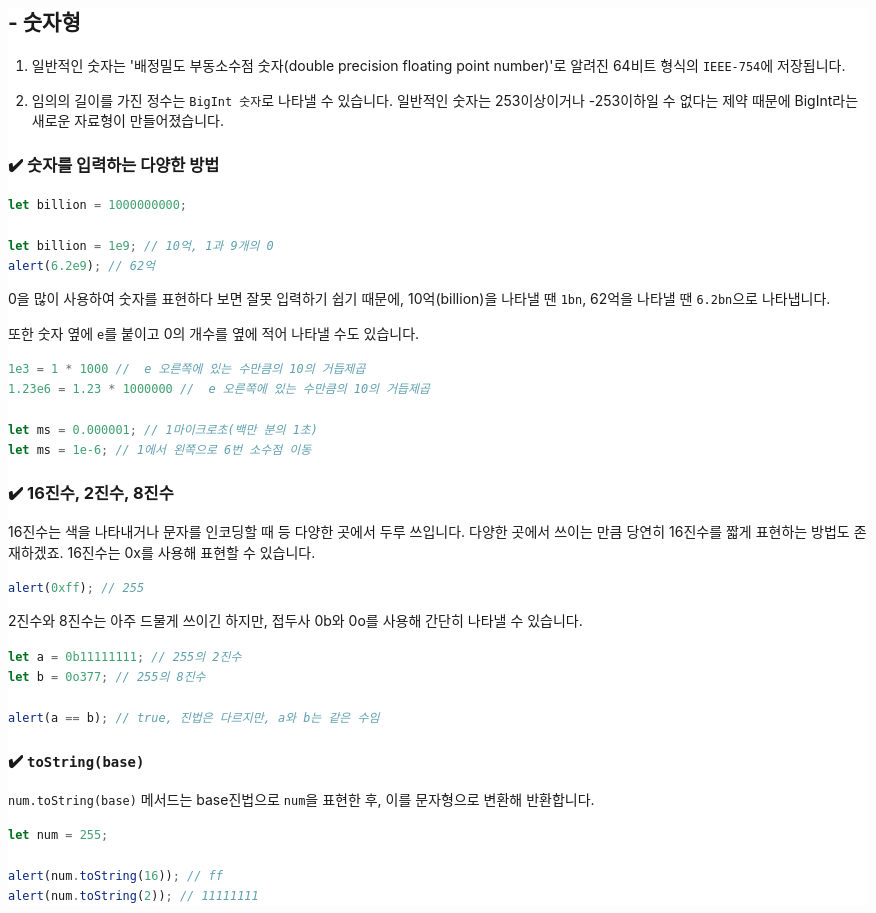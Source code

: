 ## - 숫자형

1. 일반적인 숫자는 '배정밀도 부동소수점 숫자(double precision floating point number)'로 알려진 64비트 형식의 `IEEE-754`에 저장됩니다.

2. 임의의 길이를 가진 정수는 `BigInt 숫자`로 나타낼 수 있습니다. 일반적인 숫자는 253이상이거나 -253이하일 수 없다는 제약 때문에 BigInt라는 새로운 자료형이 만들어졌습니다.

### ✔️ 숫자를 입력하는 다양한 방법

```js
let billion = 1000000000;

let billion = 1e9; // 10억, 1과 9개의 0
alert(6.2e9); // 62억
```

0을 많이 사용하여 숫자를 표현하다 보면 잘못 입력하기 쉽기 때문에, 10억(billion)을 나타낼 땐 `1bn`, 62억을 나타낼 땐 `6.2bn`으로 나타냅니다.

또한 숫자 옆에 `e`를 붙이고 0의 개수를 옆에 적어 나타낼 수도 있습니다.

```js
1e3 = 1 * 1000 //  e 오른쪽에 있는 수만큼의 10의 거듭제곱
1.23e6 = 1.23 * 1000000 //  e 오른쪽에 있는 수만큼의 10의 거듭제곱

let ms = 0.000001; // 1마이크로초(백만 분의 1초)
let ms = 1e-6; // 1에서 왼쪽으로 6번 소수점 이동
```

### ✔️ 16진수, 2진수, 8진수

16진수는 색을 나타내거나 문자를 인코딩할 때 등 다양한 곳에서 두루 쓰입니다. 다양한 곳에서 쓰이는 만큼 당연히 16진수를 짧게 표현하는 방법도 존재하겠죠. 16진수는 0x를 사용해 표현할 수 있습니다.

```js
alert(0xff); // 255
```

2진수와 8진수는 아주 드물게 쓰이긴 하지만, 접두사 0b와 0o를 사용해 간단히 나타낼 수 있습니다.

```js
let a = 0b11111111; // 255의 2진수
let b = 0o377; // 255의 8진수

alert(a == b); // true, 진법은 다르지만, a와 b는 같은 수임
```

### ✔️ `toString(base)`

`num.toString(base)` 메서드는 base진법으로 `num`을 표현한 후, 이를 문자형으로 변환해 반환합니다.

```js
let num = 255;

alert(num.toString(16)); // ff
alert(num.toString(2)); // 11111111
```
